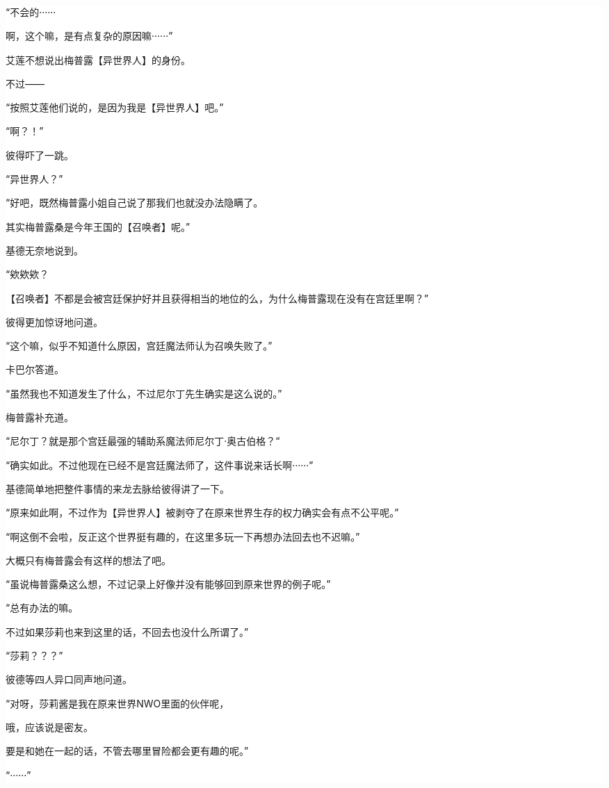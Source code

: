 “不会的······

啊，这个嘛，是有点复杂的原因嘛······”

艾莲不想说出梅普露【异世界人】的身份。

不过——

“按照艾莲他们说的，是因为我是【异世界人】吧。”

“啊？！”

彼得吓了一跳。

“异世界人？”

“好吧，既然梅普露小姐自己说了那我们也就没办法隐瞒了。

其实梅普露桑是今年王国的【召唤者】呢。”

基德无奈地说到。

“欸欸欸？

【召唤者】不都是会被宫廷保护好并且获得相当的地位的么，为什么梅普露现在没有在宫廷里啊？”

彼得更加惊讶地问道。

“这个嘛，似乎不知道什么原因，宫廷魔法师认为召唤失败了。”

卡巴尔答道。

“虽然我也不知道发生了什么，不过尼尔丁先生确实是这么说的。”

梅普露补充道。

“尼尔丁？就是那个宫廷最强的辅助系魔法师尼尔丁·奥古伯格？“

“确实如此。不过他现在已经不是宫廷魔法师了，这件事说来话长啊······”

基德简单地把整件事情的来龙去脉给彼得讲了一下。

“原来如此啊，不过作为【异世界人】被剥夺了在原来世界生存的权力确实会有点不公平呢。”

“啊这倒不会啦，反正这个世界挺有趣的，在这里多玩一下再想办法回去也不迟嘛。”

大概只有梅普露会有这样的想法了吧。

“虽说梅普露桑这么想，不过记录上好像并没有能够回到原来世界的例子呢。”

“总有办法的嘛。

不过如果莎莉也来到这里的话，不回去也没什么所谓了。”

“莎莉？？？”

彼德等四人异口同声地问道。

“对呀，莎莉酱是我在原来世界NWO里面的伙伴呢，

哦，应该说是密友。

要是和她在一起的话，不管去哪里冒险都会更有趣的呢。”

“······”
